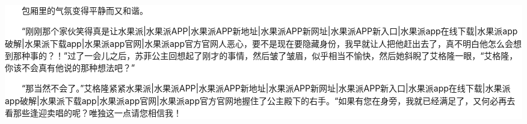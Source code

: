 　　包厢里的气氛变得平静而又和谐。

　　“刚刚那个家伙笑得真是让水果派|水果派APP|水果派APP新地址|水果派APP新网址|水果派APP新入口|水果派app在线下载|水果派app破解|水果派下载app|水果派app官网|水果派app官方官网人恶心，要不是现在要隐藏身份，我早就让人把他赶出去了，真不明白他怎么会想到那种事的？！”过了一会儿之后，苏菲公主回想起了刚才的事情，然后皱了皱眉，似乎相当不愉快，然后她斜睨了艾格隆一眼，“艾格隆，你该不会真有他说的那种想法吧？”

　　“那当然不会了。”艾格隆紧紧水果派|水果派APP|水果派APP新地址|水果派APP新网址|水果派APP新入口|水果派app在线下载|水果派app破解|水果派下载app|水果派app官网|水果派app官方官网地握住了公主殿下的右手。“如果有您在身旁，我就已经满足了，又何必再去看那些逢迎卖唱的呢？唯独这一点请您相信我！






